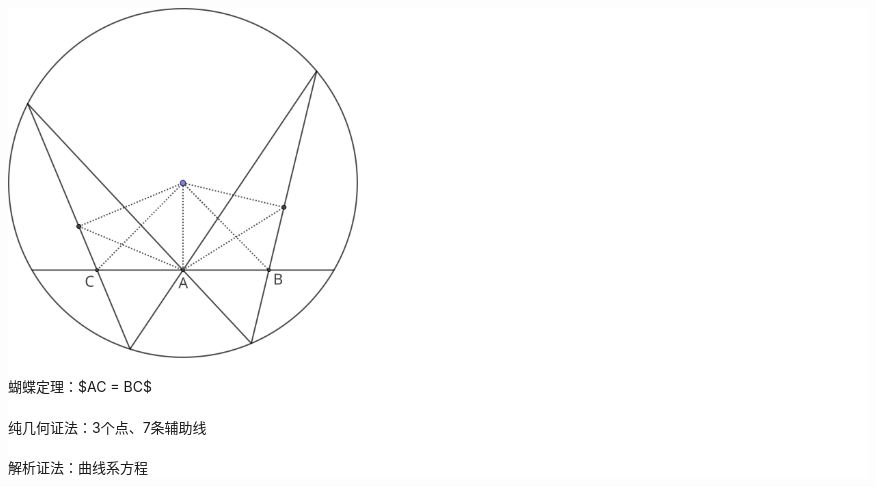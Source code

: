 <img src="img/butterfly.svg" width=350px height=350px class="left10">
<p class="left8 top10">
    蝴蝶定理：$AC = BC$<br><br>
    纯几何证法：3个点、7条辅助线<br><br>
    解析证法：曲线系方程
</p>
</div>
